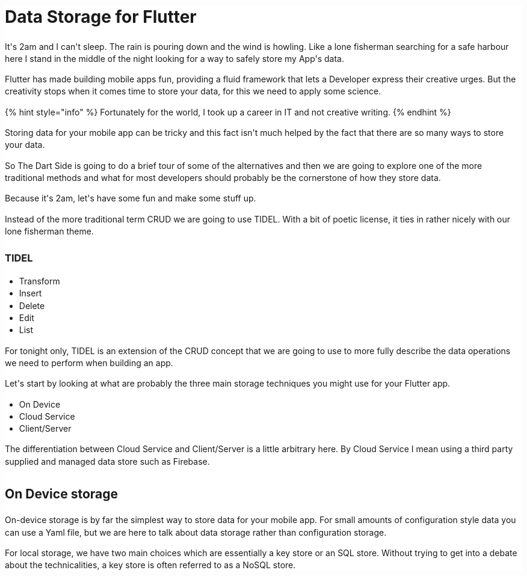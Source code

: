 # Data Storage for Flutter

It's 2am and I can't sleep. The rain is pouring down and the wind is howling. Like a lone fisherman searching for a safe harbour here I stand in the middle of the night looking for a way to safely store my App's data.

Flutter has made building mobile apps fun, providing a fluid framework that lets a Developer express their creative urges.  But the creativity stops when it comes time to store your data, for this we need to apply some science.

{% hint style="info" %}
Fortunately for the world, I took up a career in IT and not creative writing.
{% endhint %}

Storing data for your mobile app can be tricky and this fact isn't much helped by the fact that there are so many ways to store your data.

So The Dart Side is going to do a brief tour of some of the alternatives and then we are going to explore one of the more traditional methods and what for most developers should probably be the cornerstone of how they store data.

Because it's 2am, let's have some fun and make some stuff up.

Instead of the more traditional term CRUD we are going to use TIDEL. With a bit of poetic license, it ties in rather nicely with our lone fisherman theme.

### TIDEL

* Transform
* Insert
* Delete
* Edit
* List

For tonight only, TIDEL is an extension of the CRUD concept that we are going to use to more fully describe the data operations we need to perform when building an app.

Let's start by looking at what are probably the three main storage techniques you might use for your Flutter app.

* On Device
* Cloud Service
* Client/Server

The differentiation between Cloud Service and Client/Server is a little arbitrary here. By Cloud Service I mean using a third party supplied and managed data store such as Firebase.

## On Device storage

On-device storage is by far the simplest way to store data for your mobile app. For small amounts of configuration style data you can use a Yaml file, but we are here to talk about data storage rather than configuration storage. 

For local storage, we have two main choices which are essentially a key store or an SQL store. Without trying to get into a debate about the technicalities, a key store is often referred to as a NoSQL store.
